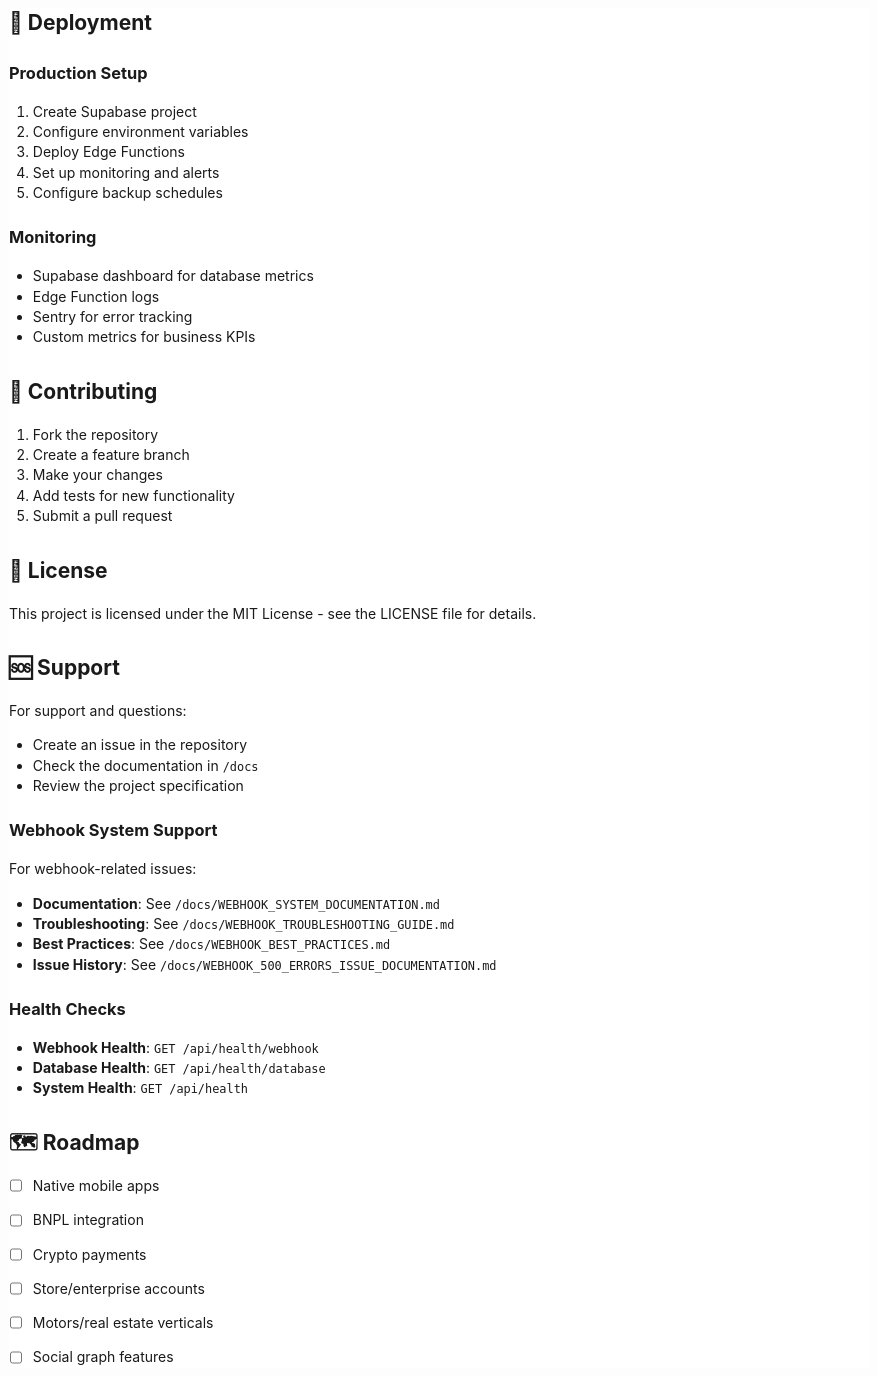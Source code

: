 ## 🚀 Deployment

### Production Setup

1. Create Supabase project
2. Configure environment variables
3. Deploy Edge Functions
4. Set up monitoring and alerts
5. Configure backup schedules

### Monitoring

- Supabase dashboard for database metrics
- Edge Function logs
- Sentry for error tracking
- Custom metrics for business KPIs

## 🤝 Contributing

1. Fork the repository
2. Create a feature branch
3. Make your changes
4. Add tests for new functionality
5. Submit a pull request

## 📄 License

This project is licensed under the MIT License - see the LICENSE file for details.

## 🆘 Support

For support and questions:
- Create an issue in the repository
- Check the documentation in `/docs`
- Review the project specification

### Webhook System Support

For webhook-related issues:
- **Documentation**: See `/docs/WEBHOOK_SYSTEM_DOCUMENTATION.md`
- **Troubleshooting**: See `/docs/WEBHOOK_TROUBLESHOOTING_GUIDE.md`
- **Best Practices**: See `/docs/WEBHOOK_BEST_PRACTICES.md`
- **Issue History**: See `/docs/WEBHOOK_500_ERRORS_ISSUE_DOCUMENTATION.md`

### Health Checks

- **Webhook Health**: `GET /api/health/webhook`
- **Database Health**: `GET /api/health/database`
- **System Health**: `GET /api/health`

## 🗺️ Roadmap

- [ ] Native mobile apps
- [ ] BNPL integration
- [ ] Crypto payments
- [ ] Store/enterprise accounts
- [ ] Motors/real estate verticals
- [ ] Social graph features


